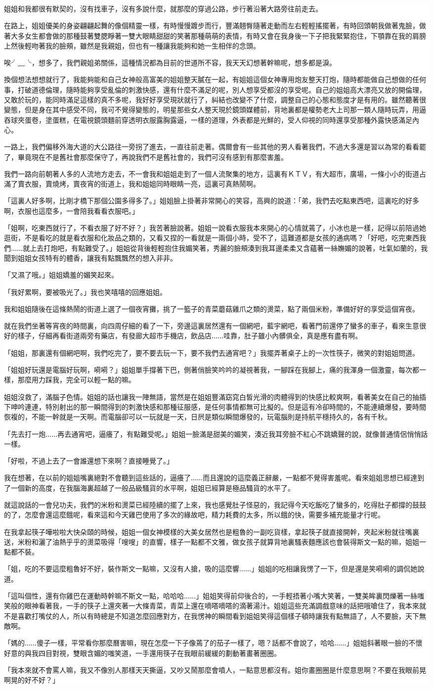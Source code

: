 姐姐和我都很有默契的，沒有找車子，沒有多說什麼，就那麼的穿過公路，步行著沿著大路旁往前走去。

在路上，姐姐優美的身姿翩翩起舞的像個精靈一樣，有時慢慢踱步而行，豐滿翹臀隨著走動而左右輕輕搖擺著，有時回頭朝我做著鬼臉，做著大多女生都會做的那種鼓著雙腮睜著一雙大眼睛甜甜的笑著那種萌萌的表情，有時又會在我身後一下子把我緊緊抱住，下顎靠在我的肩膀上然後輕吻著我的臉頰，雖然是我親姐，但也有一種讓我能夠和她一生相伴的念頭。

唉╯﹏╰，想多了，我們親姐弟關係，這種情況都為目前的世道所不容，我天天幻想著幹嘛呢，想多都是淚。

換個想法想想就行了，我能夠能和自己女神般高富美的姐姐整天膩在一起，有姐姐這個女神專用炮友整天打炮，隨時都能做自己想做的任何事，打破道德倫理，隨時能夠享受亂倫的刺激快感，還有什麼不滿足的呢，別人想享受都沒的享受呢。自己的姐姐高大漂亮又放的開倫理，又敢於玩的，能同時滿足這樣的真不多呢，我好好享受現狀就行了，糾結也改變不了什麼，調整自己的心態和態度才是有用的。雖然聽著很變態，但是身在其中感受不同，我可不覺得變態的，明星那些女人整天現於鏡頭媒體前，背地裏都是權勢老大上司那一類人隨時玩弄，用逼吞球夾蛋卷，塗蛋糕，在電視鏡頭麵前穿透明衣服露胸露逼，一樣的道理，外表都是光鮮的，受人仰視的同時還享受那種外露快感滿足內心。

一路上，我們偏移外海大道的大公路往一旁拐了進去，一直往前走著。偶爾會有一些其他的男人看著我們，不過大多還是習以為常的看看罷了，畢竟現在不是舊社會那麼保守了，再說我們不是舊社會的，我們可沒有感到有那麼害羞。

我們一路向前朝著人多的人流地方走去，不一會我和姐姐走到了一個人流聚集的地方，這裏有ＫＴＶ，有大超市，廣場，一條小小的街道占滿了賣衣服，賣燒烤，賣夜宵的街道上，我和姐姐同時眼睛一亮，這裏可真熱鬧啊。

「這裏人好多啊，比剛才橋下那個公園多得多了。」姐姐臉上掛著非常開心的笑容，高興的說道：「弟，我們去吃點東西吧，這裏吃的好多啊，衣服也這麼多，一會陪我看看衣服吧。」

「姐啊，吃東西就行了，不看衣服了好不好？」我苦著臉說著。姐姐一說看衣服我本來開心的心情就蔫了，小冰也是一樣，記得以前陪過她逛街，不是看吃的就是看衣服和化妝品之類的，又看又捏的一看就是一兩個小時，受不了，這難道都是女孩的通病嗎？「好吧，吃完東西我們……就上去打炮吧，有點難受了。」姐姐從背後輕輕抱住我媚笑著，秀麗的臉頰湊到我耳邊柔柔又含蘊著一絲嫵媚的說著，吐氣如蘭的，我聞到姐姐女孩特有的體香，讓我有點飄飄然的想入非非。

「又濕了哦。」姐姐嬌羞的媚笑起來。

「我好累啊，要被吸光了。」我也笑嘻嘻的回應姐姐。

我和姐姐隨後在這條熱鬧的街道上選了一個夜宵攤，挑了一籃子的青菜蘑菇雞爪之類的燙菜，點了兩個米粉，準備好好的享受這個宵夜。

就在我們坐著等宵夜的時間裏，向四周仔細的看了一下，旁邊這裏居然還有一個網吧，藍宇網吧，看著門前還停了蠻多的車子，看來生意很好的樣子，仔細再看街道兩旁有藥店，有發廊大超市手機店，飲品店……哇靠，肚子雖小內髒俱全，真是應有盡有啊。

「姐姐，那裏還有個網吧啊，我們吃完了，要不要去玩一下，要不我們去通宵吧？」我擺弄著桌子上的一次性筷子，微笑的對姐姐問道。

「姐姐好玩還是電腦好玩啊，嗬嗬？」姐姐單手撐著下巴，側著俏臉笑吟吟的凝視著我，一腳踩在我腳上，痛的我渾身一個激靈，每次都一樣，那麼用力踩我，完全可以輕一點的嘛。

姐姐沒救了，滿腦子色情。姐姐的話也讓我一陣無語，當然是在姐姐豐滿窈窕白皙光滑的肉體得到的快感比較爽啊，看著美女在自己的抽插下呻吟連連，特別射出的那一瞬間得到的刺激快感和那種征服感，是任何事情都無可比擬的。但是這有冷卻時間的，不能連續爆發，要時間恢複的，不能一幹就是一天啊。而電腦卻可以一玩就是一天，日屄是類似瞬間爆發的，玩電腦則是持航平穩持久的，各有千秋。

「先去打一炮……再去通宵吧，逼癢了，有點難受呢。」姐姐一臉滿是甜美的媚笑，湊近我耳旁臉不紅心不跳嬌聲的說，就像普通情侶悄悄話一樣。

「好啦，不過上去了一會誰還想下來啊？直接睡覺了。」

我在想著，在以前的姐姐嘴裏絕對不會聽到這些話的，逼癢了……而且還說的這麼義正辭嚴，一點都不覺得害羞呢。看來姐姐思想已經達到了一個新的高度，在我腦海裏超越了一般品級騷貨的水平啊，姐姐已經算是極品騷貨的水平了。

就這說話的一會兒功夫，我們的米粉和燙菜已經陸續的擺了上來，我也感覺肚子怪惡的，我記得今天吃飯吃了蠻多的，吃得肚子都撐的鼓鼓的了，怎麼會還這麼餓呢，看來這和今天雞巴使用了多次的緣故吧，精力耗費的太多，所以餓的快，需要多補充能量才行呢。

在我拿起筷子嘩啦啦大快朵頤的時候，姐姐一個女神模樣的大美女居然也是粗魯的一副吃貨樣，拿起筷子就直接開幹，夾起米粉就往嘴裏送，米粉和灑了油熱乎乎的燙菜吸得「嗖嗖」的直響，樣子一點都不文雅，做女孩子就算背地裏騷表麵應該也會裝得斯文一點的嘛，姐姐一點都不裝。

「姐，吃的不要這麼粗魯好不好，裝作斯文一點嘛，又沒有人搶，吸的這麼響……」姐姐的吃相讓我愣了一下，但是還是笑嗬嗬的調侃她說道。

「這叫個性，還有你雞巴在運動時幹嘛不斯文一點，哈哈哈……」姐姐笑得前仰後合的，一手輕捂著小嘴大笑著，一雙美眸裏閃爍著一絲嗤笑般的眼神看著我，一手的筷子上還夾著一大條青菜，青菜上還在嘀嗒嘀嗒的滴著湯汁。姐姐這些充滿調戲意味的話把哦嗆住了，我本來就不是喜歡打嘴仗的人，所以有時總是不知道怎麼回應對方，在我愣神的瞬間看到姐姐笑得這個樣子頓時讓我有點無語了，人不要臉，天下無敵啊。

「媽的……傻子一樣，平常看你那麼曆害嘛，現在怎麼一下子像蔫了的茄子一樣了，嗯？話都不會說了，哈哈……」姐姐斜著眼一臉的不懷好意的與我四目對視，雙眼含媚的嗤笑道，一手還用筷子在我眼前緩緩的劃動著畫著圈圈。

「我本來就不會罵人嘛，我又不像別人那樣天天撕逼，又吵又鬧那麼會噴人，一點意思都沒有。姐你畫圈圈是什麼意思啊？不要在我眼前晃啊晃的好不好？」

